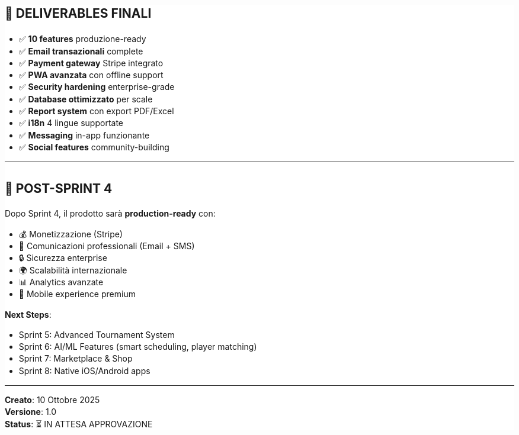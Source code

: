 
## 🎉 DELIVERABLES FINALI

- ✅ **10 features** produzione-ready
- ✅ **Email transazionali** complete
- ✅ **Payment gateway** Stripe integrato
- ✅ **PWA avanzata** con offline support
- ✅ **Security hardening** enterprise-grade
- ✅ **Database ottimizzato** per scale
- ✅ **Report system** con export PDF/Excel
- ✅ **i18n** 4 lingue supportate
- ✅ **Messaging** in-app funzionante
- ✅ **Social features** community-building

---

## 🚀 POST-SPRINT 4

Dopo Sprint 4, il prodotto sarà **production-ready** con:
- 💰 Monetizzazione (Stripe)
- 📧 Comunicazioni professionali (Email + SMS)
- 🔒 Sicurezza enterprise
- 🌍 Scalabilità internazionale
- 📊 Analytics avanzate
- 📱 Mobile experience premium

**Next Steps**:
- Sprint 5: Advanced Tournament System
- Sprint 6: AI/ML Features (smart scheduling, player matching)
- Sprint 7: Marketplace & Shop
- Sprint 8: Native iOS/Android apps

---

**Creato**: 10 Ottobre 2025  
**Versione**: 1.0  
**Status**: ⏳ IN ATTESA APPROVAZIONE
